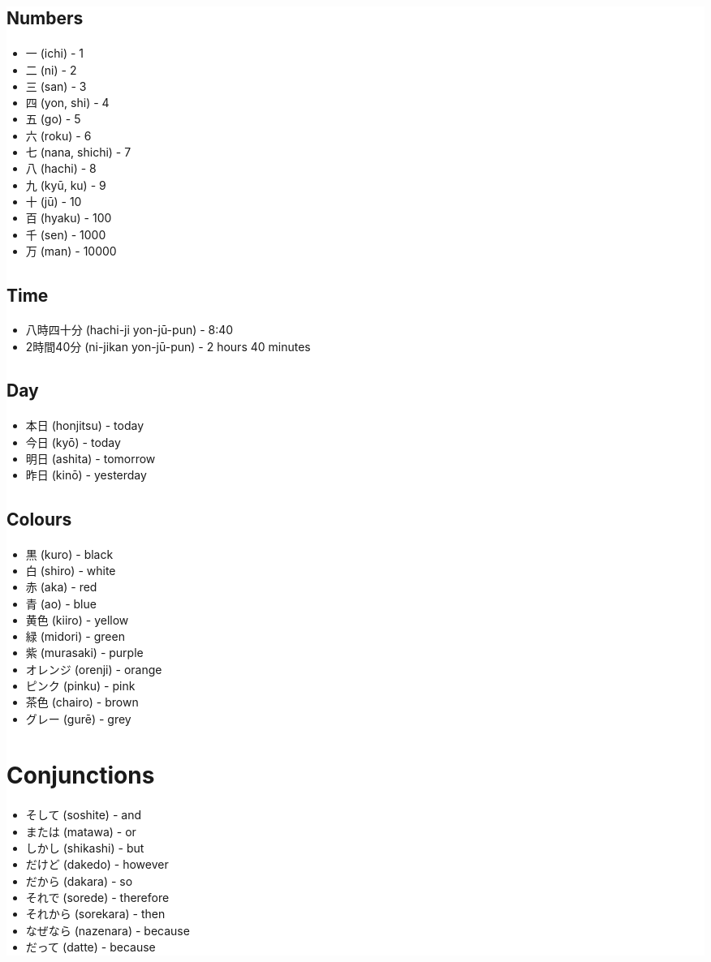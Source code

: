 ## Numbers

- 一 (ichi) - 1
- 二 (ni) - 2
- 三 (san) - 3
- 四 (yon, shi) - 4
- 五 (go) - 5
- 六 (roku) - 6
- 七 (nana, shichi) - 7
- 八 (hachi) - 8
- 九 (kyū, ku) - 9
- 十 (jū) - 10
- 百 (hyaku) - 100
- 千 (sen) - 1000
- 万 (man) - 10000

## Time

- 八時四十分 (hachi-ji yon-jū-pun) - 8:40
- 2時間40分 (ni-jikan yon-jū-pun) - 2 hours 40 minutes

## Day

- 本日 (honjitsu) - today
- 今日 (kyō) - today
- 明日 (ashita) - tomorrow
- 昨日 (kinō) - yesterday

## Colours

- 黒 (kuro) - black
- 白 (shiro) - white
- 赤 (aka) - red
- 青 (ao) - blue
- 黄色 (kiiro) - yellow
- 緑 (midori) - green
- 紫 (murasaki) - purple
- オレンジ (orenji) - orange
- ピンク (pinku) - pink
- 茶色 (chairo) - brown
- グレー (gurē) - grey

# Conjunctions

- そして (soshite) - and
- または (matawa) - or
- しかし (shikashi) - but
- だけど (dakedo) - however
- だから (dakara) - so
- それで (sorede) - therefore
- それから (sorekara) - then
- なぜなら (nazenara) - because
- だって (datte) - because
